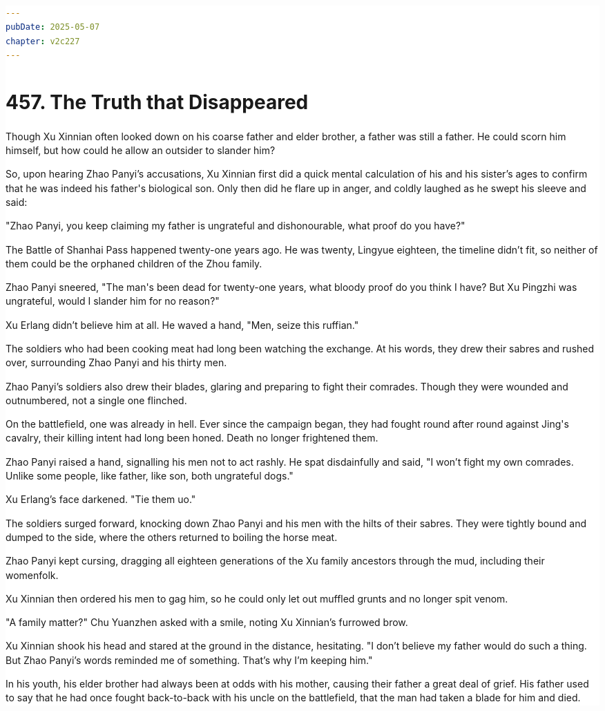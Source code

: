 ```yaml
---
pubDate: 2025-05-07
chapter: v2c227
---
```


# 457. The Truth that Disappeared

Though Xu Xinnian often looked down on his coarse father and elder brother, a father was still a father. He could scorn him himself, but how could he allow an outsider to slander him?

So, upon hearing Zhao Panyi’s accusations, Xu Xinnian first did a quick mental calculation of his and his sister’s ages to confirm that he was indeed his father's biological son. Only then did he flare up in anger, and coldly laughed as he swept his sleeve and said:

"Zhao Panyi, you keep claiming my father is ungrateful and dishonourable, what proof do you have?"

The Battle of Shanhai Pass happened twenty-one years ago. He was twenty, Lingyue eighteen, the timeline didn’t fit, so neither of them could be the orphaned children of the Zhou family.

Zhao Panyi sneered, "The man's been dead for twenty-one years, what bloody proof do you think I have? But Xu Pingzhi was ungrateful, would I slander him for no reason?"

Xu Erlang didn’t believe him at all. He waved a hand, "Men, seize this ruffian."

The soldiers who had been cooking meat had long been watching the exchange. At his words, they drew their sabres and rushed over, surrounding Zhao Panyi and his thirty men.

Zhao Panyi’s soldiers also drew their blades, glaring and preparing to fight their comrades. Though they were wounded and outnumbered, not a single one flinched.

On the battlefield, one was already in hell. Ever since the campaign began, they had fought round after round against Jing's cavalry, their killing intent had long been honed. Death no longer frightened them.

Zhao Panyi raised a hand, signalling his men not to act rashly. He spat disdainfully and said, "I won’t fight my own comrades. Unlike some people, like father, like son, both ungrateful dogs."

Xu Erlang’s face darkened. "Tie them uo."

The soldiers surged forward, knocking down Zhao Panyi and his men with the hilts of their sabres. They were tightly bound and dumped to the side, where the others returned to boiling the horse meat.

Zhao Panyi kept cursing, dragging all eighteen generations of the Xu family ancestors through the mud, including their womenfolk.

Xu Xinnian then ordered his men to gag him, so he could only let out muffled grunts and no longer spit venom.

"A family matter?" Chu Yuanzhen asked with a smile, noting Xu Xinnian’s furrowed brow.

Xu Xinnian shook his head and stared at the ground in the distance, hesitating. "I don’t believe my father would do such a thing. But Zhao Panyi’s words reminded me of something. That’s why I’m keeping him."

In his youth, his elder brother had always been at odds with his mother, causing their father a great deal of grief. His father used to say that he had once fought back-to-back with his uncle on the battlefield, that the man had taken a blade for him and died.
